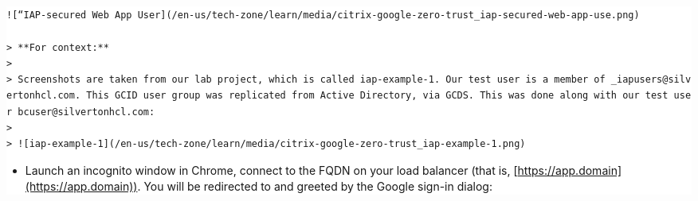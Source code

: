     ![“IAP-secured Web App User](/en-us/tech-zone/learn/media/citrix-google-zero-trust_iap-secured-web-app-use.png)

    > **For context:**
    >
    > Screenshots are taken from our lab project, which is called iap-example-1. Our test user is a member of _iapusers@silvertonhcl.com. This GCID user group was replicated from Active Directory, via GCDS. This was done along with our test user bcuser@silvertonhcl.com:
    >
    > ![iap-example-1](/en-us/tech-zone/learn/media/citrix-google-zero-trust_iap-example-1.png)

-  Launch an incognito window in Chrome, connect to the FQDN on your load balancer (that is, [https://app.domain](https://app.domain)). You will be redirected to and greeted by the Google sign-in dialog:
